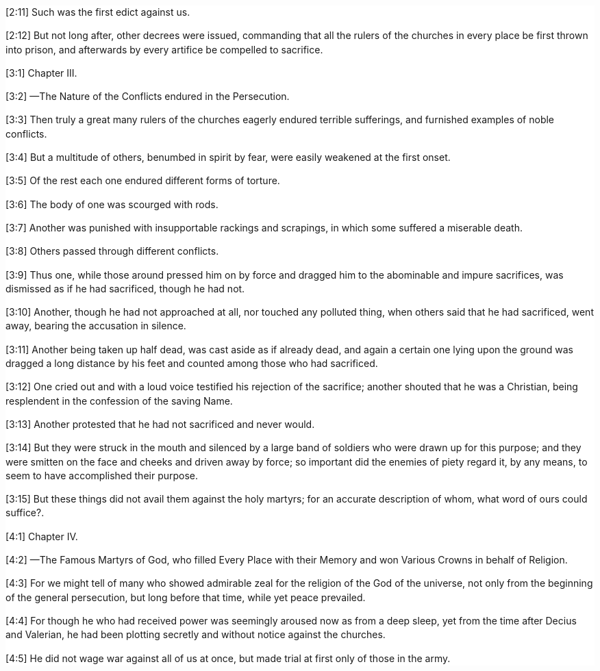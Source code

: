 [2:11] Such was the first edict against us.

[2:12] But not long after, other decrees were issued, commanding that all the rulers of the churches in every place be first thrown into prison, and afterwards by every artifice be compelled to sacrifice.

[3:1] Chapter III.

[3:2] —The Nature of the Conflicts endured in the Persecution.

[3:3] Then truly a great many rulers of the churches eagerly endured terrible sufferings, and furnished examples of noble conflicts.

[3:4] But a multitude of others, benumbed in spirit by fear, were easily weakened at the first onset.

[3:5] Of the rest each one endured different forms of torture.

[3:6] The body of one was scourged with rods.

[3:7] Another was punished with insupportable rackings and scrapings, in which some suffered a miserable death.

[3:8] Others passed through different conflicts.

[3:9] Thus one, while those around pressed him on by force and dragged him to the abominable and impure sacrifices, was dismissed as if he had sacrificed, though he had not.

[3:10] Another, though he had not approached at all, nor touched any polluted thing, when others said that he had sacrificed, went away, bearing the accusation in silence.

[3:11] Another being taken up half dead, was cast aside as if already dead, and again a certain one lying upon the ground was dragged a long distance by his feet and counted among those who had sacrificed.

[3:12] One cried out and with a loud voice testified his rejection of the sacrifice; another shouted that he was a Christian, being resplendent in the confession of the saving Name.

[3:13] Another protested that he had not sacrificed and never would.

[3:14] But they were struck in the mouth and silenced by a large band of soldiers who were drawn up for this purpose; and they were smitten on the face and cheeks and driven away by force; so important did the enemies of piety regard it, by any means, to seem to have accomplished their purpose.

[3:15] But these things did not avail them against the holy martyrs; for an accurate description of whom, what word of ours could suffice?.

[4:1] Chapter IV.

[4:2] —The Famous Martyrs of God, who filled Every Place with their Memory and won Various Crowns in behalf of Religion.

[4:3] For we might tell of many who showed admirable zeal for the religion of the God of the universe, not only from the beginning of the general persecution, but long before that time, while yet peace prevailed.

[4:4] For though he who had received power was seemingly aroused now as from a deep sleep, yet from the time after Decius and Valerian, he had been plotting secretly and without notice against the churches.

[4:5] He did not wage war against all of us at once, but made trial at first only of those in the army.
